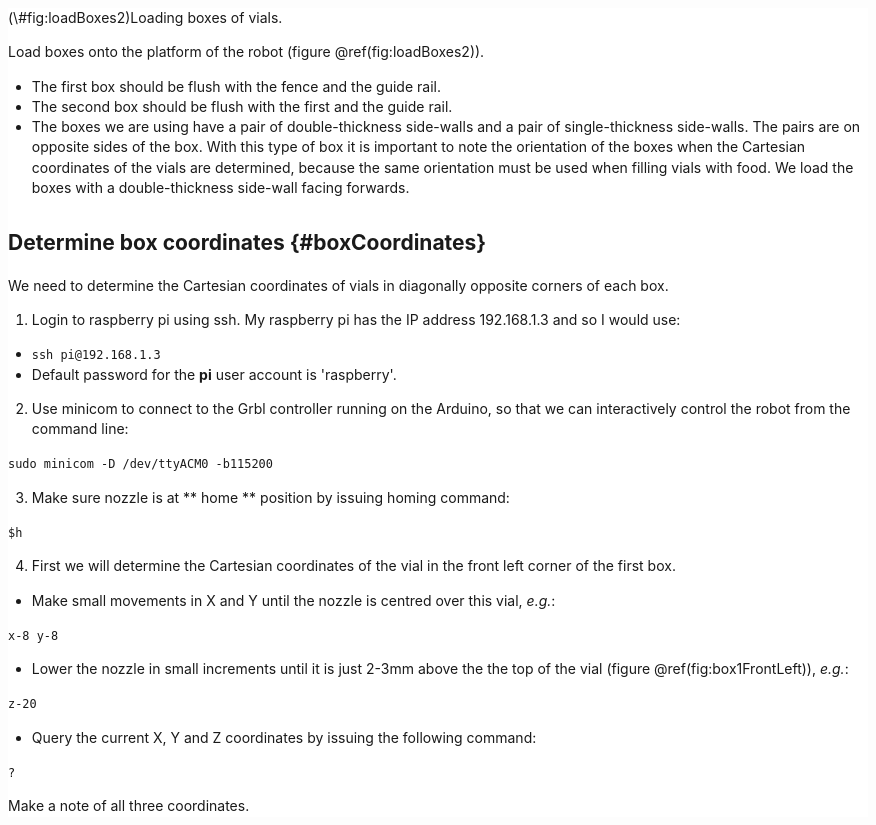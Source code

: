 <p class="caption">(\#fig:loadBoxes2)Loading boxes of vials.</p>
</div>

Load boxes onto the platform of the robot (figure \@ref(fig:loadBoxes2)).
 * The first box should be flush with the fence and the guide rail.
 * The second box should be flush with the first and the guide rail.
 * The boxes we are using have a pair of double-thickness side-walls and a pair of single-thickness side-walls. The pairs are on opposite sides of the box. With this type of box it is important to note the orientation of the boxes when the Cartesian coordinates of the vials are determined, because the same orientation must be used when filling vials with food. We load the boxes with a double-thickness side-wall facing forwards.


## Determine box coordinates {#boxCoordinates}

We need to determine the Cartesian coordinates of vials in diagonally opposite corners of each box.

1. Login to raspberry pi using ssh. My raspberry pi has the IP address 192.168.1.3 and so I would use:
* ``` ssh pi@192.168.1.3 ```
* Default password for the **pi** user account is 'raspberry'.

2. Use minicom to connect to the Grbl controller running on the Arduino, so that we can interactively control the robot from the command line:
```
sudo minicom -D /dev/ttyACM0 -b115200
```

3. Make sure nozzle is at ** home ** position by issuing homing command:
```
$h
```

4. First we will determine the Cartesian coordinates of the vial in the front left corner of the first box.

* Make small movements in X and Y until the nozzle is centred over this vial, *e.g.*:
```
x-8 y-8
```

* Lower the nozzle in small increments until it is just 2-3mm above the the top of the vial (figure \@ref(fig:box1FrontLeft)), *e.g.*:
```
z-20
```

* Query the current X, Y and Z coordinates by issuing the following command:
```
?
```
Make a note of all three coordinates. 


<div class="figure" style="text-align: center">
